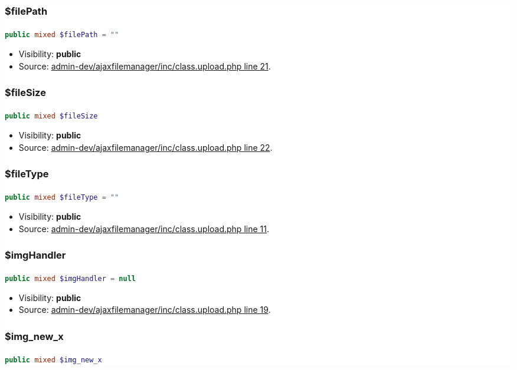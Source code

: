 
### <a name="property-$filePath"></a>$filePath

```php
public mixed $filePath = ""
```





* Visibility: **public**
* Source: [admin-dev/ajaxfilemanager/inc/class.upload.php line 21](https://github.com/PrestaShop/PrestaShop/blob/1.5.6.3/admin-dev/ajaxfilemanager/inc/class.upload.php#L21).


### <a name="property-$fileSize"></a>$fileSize

```php
public mixed $fileSize
```





* Visibility: **public**
* Source: [admin-dev/ajaxfilemanager/inc/class.upload.php line 22](https://github.com/PrestaShop/PrestaShop/blob/1.5.6.3/admin-dev/ajaxfilemanager/inc/class.upload.php#L22).


### <a name="property-$fileType"></a>$fileType

```php
public mixed $fileType = ""
```





* Visibility: **public**
* Source: [admin-dev/ajaxfilemanager/inc/class.upload.php line 11](https://github.com/PrestaShop/PrestaShop/blob/1.5.6.3/admin-dev/ajaxfilemanager/inc/class.upload.php#L11).


### <a name="property-$imgHandler"></a>$imgHandler

```php
public mixed $imgHandler = null
```





* Visibility: **public**
* Source: [admin-dev/ajaxfilemanager/inc/class.upload.php line 19](https://github.com/PrestaShop/PrestaShop/blob/1.5.6.3/admin-dev/ajaxfilemanager/inc/class.upload.php#L19).


### <a name="property-$img_new_x"></a>$img_new_x

```php
public mixed $img_new_x
```
